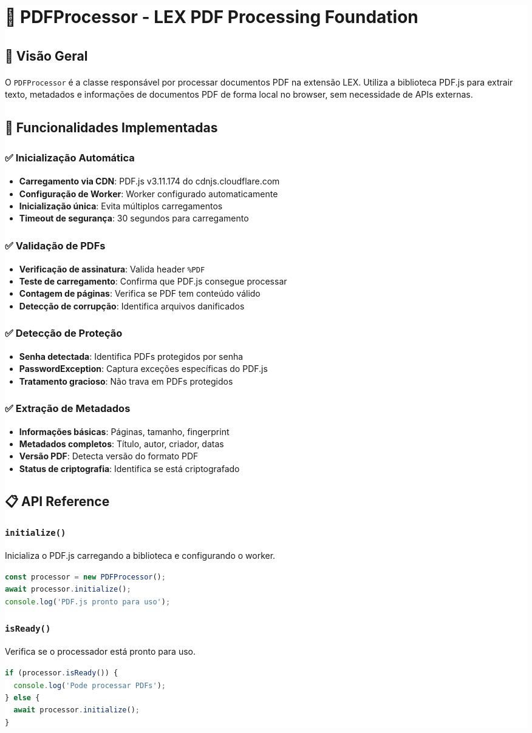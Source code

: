 # 📄 PDFProcessor - LEX PDF Processing Foundation

## 🎯 Visão Geral

O `PDFProcessor` é a classe responsável por processar documentos PDF na extensão LEX. Utiliza a biblioteca PDF.js para extrair texto, metadados e informações de documentos PDF de forma local no browser, sem necessidade de APIs externas.

## 🚀 Funcionalidades Implementadas

### ✅ **Inicialização Automática**
- **Carregamento via CDN**: PDF.js v3.11.174 do cdnjs.cloudflare.com
- **Configuração de Worker**: Worker configurado automaticamente
- **Inicialização única**: Evita múltiplos carregamentos
- **Timeout de segurança**: 30 segundos para carregamento

### ✅ **Validação de PDFs**
- **Verificação de assinatura**: Valida header `%PDF`
- **Teste de carregamento**: Confirma que PDF.js consegue processar
- **Contagem de páginas**: Verifica se PDF tem conteúdo válido
- **Detecção de corrupção**: Identifica arquivos danificados

### ✅ **Detecção de Proteção**
- **Senha detectada**: Identifica PDFs protegidos por senha
- **PasswordException**: Captura exceções específicas do PDF.js
- **Tratamento gracioso**: Não trava em PDFs protegidos

### ✅ **Extração de Metadados**
- **Informações básicas**: Páginas, tamanho, fingerprint
- **Metadados completos**: Título, autor, criador, datas
- **Versão PDF**: Detecta versão do formato PDF
- **Status de criptografia**: Identifica se está criptografado

## 📋 API Reference

### `initialize()`
Inicializa o PDF.js carregando a biblioteca e configurando o worker.

```javascript
const processor = new PDFProcessor();
await processor.initialize();
console.log('PDF.js pronto para uso');
```

### `isReady()`
Verifica se o processador está pronto para uso.

```javascript
if (processor.isReady()) {
  console.log('Pode processar PDFs');
} else {
  await processor.initialize();
}
```
